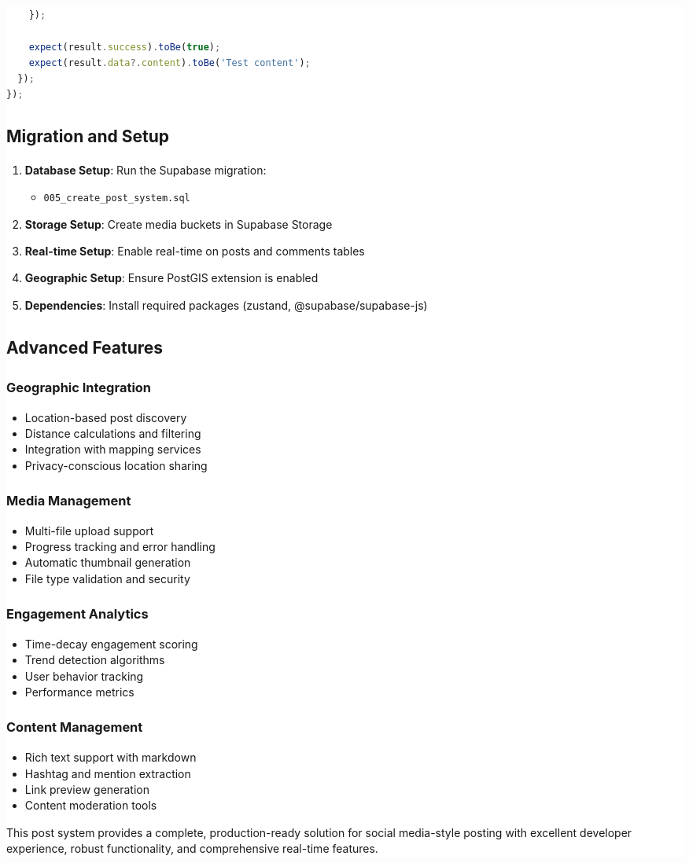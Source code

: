 ```typescript
    });
    
    expect(result.success).toBe(true);
    expect(result.data?.content).toBe('Test content');
  });
});
```

## Migration and Setup

1. **Database Setup**: Run the Supabase migration:
   - `005_create_post_system.sql`

2. **Storage Setup**: Create media buckets in Supabase Storage

3. **Real-time Setup**: Enable real-time on posts and comments tables

4. **Geographic Setup**: Ensure PostGIS extension is enabled

5. **Dependencies**: Install required packages (zustand, @supabase/supabase-js)

## Advanced Features

### Geographic Integration
- Location-based post discovery
- Distance calculations and filtering
- Integration with mapping services
- Privacy-conscious location sharing

### Media Management
- Multi-file upload support
- Progress tracking and error handling
- Automatic thumbnail generation
- File type validation and security

### Engagement Analytics
- Time-decay engagement scoring
- Trend detection algorithms
- User behavior tracking
- Performance metrics

### Content Management
- Rich text support with markdown
- Hashtag and mention extraction
- Link preview generation
- Content moderation tools

This post system provides a complete, production-ready solution for social media-style posting with excellent developer experience, robust functionality, and comprehensive real-time features.